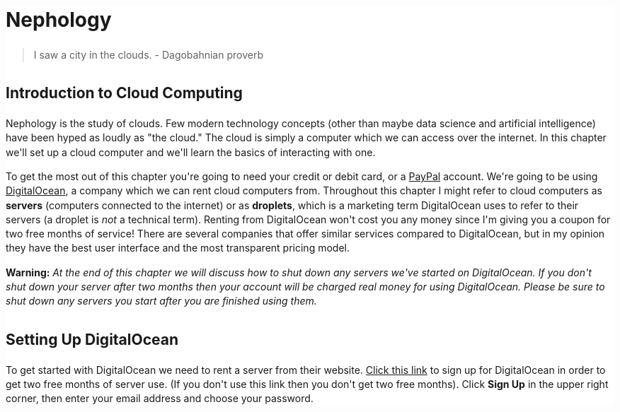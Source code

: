 # Nephology

> I saw a city in the clouds. - Dagobahnian proverb

## Introduction to Cloud Computing

Nephology is the study of clouds. Few modern technology concepts (other than
maybe data science and artificial intelligence) have been hyped as loudly as "the
cloud." The cloud is simply a computer which we can access over the internet.
In this chapter we'll set up a cloud computer and we'll learn the basics of
interacting with one.

To get the most out of this chapter you're going to need your credit or
debit card, or a [PayPal](https://www.paypal.com) account. We're going to be
using [DigitalOcean](https://m.do.co/c/530d6cfa2b37), a company which we
can rent cloud computers from. Throughout this chapter I might refer to cloud
computers as **servers** (computers connected to the internet) or as
**droplets**, which is a marketing term DigitalOcean uses to refer to their
servers (a droplet is *not* a technical term). Renting from DigitalOcean won't
cost you any money since I'm giving you a coupon for two free months of service!
There are several companies that offer similar services compared to
DigitalOcean, but in my opinion they have the best user interface and the most
transparent pricing model.

**Warning:** *At the end of this chapter we will discuss how to shut down any
servers we've started on DigitalOcean. If you don't shut down your server
after two months then your account will be charged real money for using
DigitalOcean. Please be sure to shut down any servers you start after you are
finished using them.*

## Setting Up DigitalOcean

To get started with DigitalOcean we need to rent a server from their website.
[Click this link](https://m.do.co/c/530d6cfa2b37) to sign up for DigitalOcean
in order to get two free months of server use. (If you don't use this link then
you don't get two free months). Click **Sign Up** in the upper right corner,
then enter your email address and choose your password.
